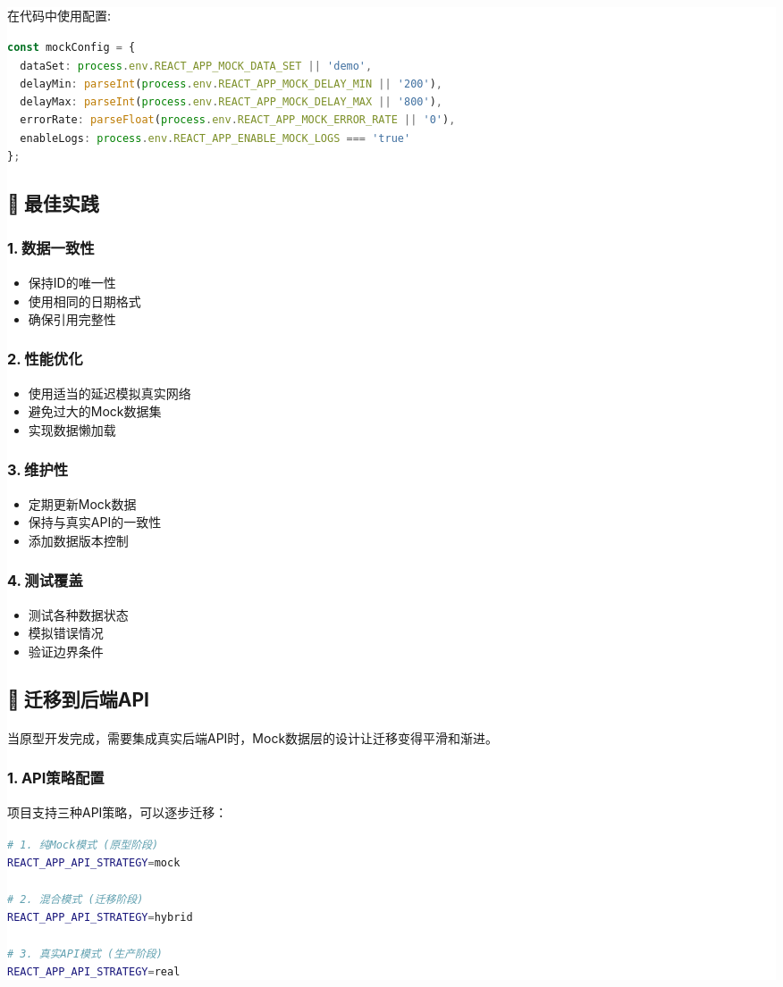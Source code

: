在代码中使用配置:

```typescript
const mockConfig = {
  dataSet: process.env.REACT_APP_MOCK_DATA_SET || 'demo',
  delayMin: parseInt(process.env.REACT_APP_MOCK_DELAY_MIN || '200'),
  delayMax: parseInt(process.env.REACT_APP_MOCK_DELAY_MAX || '800'),
  errorRate: parseFloat(process.env.REACT_APP_MOCK_ERROR_RATE || '0'),
  enableLogs: process.env.REACT_APP_ENABLE_MOCK_LOGS === 'true'
};
```

## 🚀 最佳实践

### 1. 数据一致性
- 保持ID的唯一性
- 使用相同的日期格式
- 确保引用完整性

### 2. 性能优化
- 使用适当的延迟模拟真实网络
- 避免过大的Mock数据集
- 实现数据懒加载

### 3. 维护性
- 定期更新Mock数据
- 保持与真实API的一致性
- 添加数据版本控制

### 4. 测试覆盖
- 测试各种数据状态
- 模拟错误情况
- 验证边界条件

## 🔄 迁移到后端API

当原型开发完成，需要集成真实后端API时，Mock数据层的设计让迁移变得平滑和渐进。

### 1. API策略配置

项目支持三种API策略，可以逐步迁移：

```bash
# 1. 纯Mock模式 (原型阶段)
REACT_APP_API_STRATEGY=mock

# 2. 混合模式 (迁移阶段)
REACT_APP_API_STRATEGY=hybrid

# 3. 真实API模式 (生产阶段)
REACT_APP_API_STRATEGY=real
```
